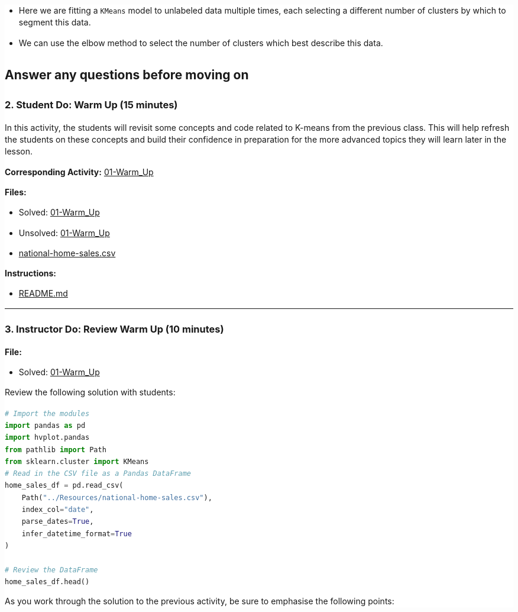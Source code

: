 * Here we are fitting a `KMeans` model to unlabeled data multiple times, each selecting a different number of clusters by which to segment this data.

* We can use the elbow method to select the number of clusters which best describe this data.

Answer any questions before moving on
---

### 2. Student Do: Warm Up (15 minutes)

In this activity, the students will revisit some concepts and code related to K-means from the previous class. This will help refresh the students on these concepts and build their confidence in preparation for the more advanced topics they will learn later in the lesson.

**Corresponding Activity:** [01-Warm_Up](Activities/01-Warm_Up/)

**Files:**

* Solved: [01-Warm_Up](Activities/01-Warm_Up/Solved/homebuying_eras.ipynb)

* Unsolved: [01-Warm_Up](Activities/01-Warm_Up/Unsolved/homebuying_eras.ipynb)

* [national-home-sales.csv](Activities/01-Warm_Up/Resources/national-home-sales.csv)

**Instructions:**

* [README.md](Activities/01-Warm_Up/README.md)

---

### 3. Instructor Do: Review Warm Up (10 minutes)

**File:**

* Solved: [01-Warm_Up](Activities/01-Warm_Up/Solved/homebuying_eras.ipynb)

Review the following solution with students:

  ```python
  # Import the modules
  import pandas as pd
  import hvplot.pandas
  from pathlib import Path
  from sklearn.cluster import KMeans
  # Read in the CSV file as a Pandas DataFrame
  home_sales_df = pd.read_csv(
      Path("../Resources/national-home-sales.csv"),
      index_col="date",
      parse_dates=True,
      infer_datetime_format=True
  )

  # Review the DataFrame
  home_sales_df.head()
  ```

As you work through the solution to the previous activity, be sure to emphasise the following points:

